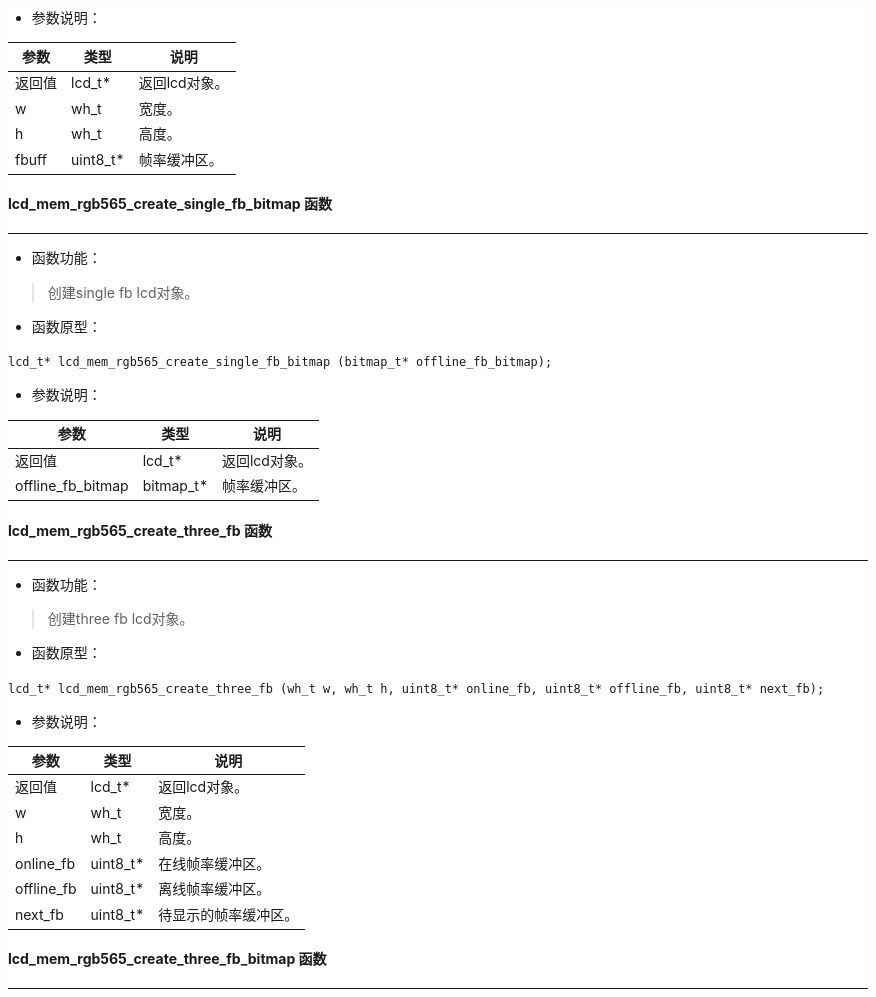 * 参数说明：

| 参数 | 类型 | 说明 |
| -------- | ----- | --------- |
| 返回值 | lcd\_t* | 返回lcd对象。 |
| w | wh\_t | 宽度。 |
| h | wh\_t | 高度。 |
| fbuff | uint8\_t* | 帧率缓冲区。 |
#### lcd\_mem\_rgb565\_create\_single\_fb\_bitmap 函数
-----------------------

* 函数功能：

> <p id="lcd_mem_rgb565_t_lcd_mem_rgb565_create_single_fb_bitmap">创建single fb lcd对象。

* 函数原型：

```
lcd_t* lcd_mem_rgb565_create_single_fb_bitmap (bitmap_t* offline_fb_bitmap);
```

* 参数说明：

| 参数 | 类型 | 说明 |
| -------- | ----- | --------- |
| 返回值 | lcd\_t* | 返回lcd对象。 |
| offline\_fb\_bitmap | bitmap\_t* | 帧率缓冲区。 |
#### lcd\_mem\_rgb565\_create\_three\_fb 函数
-----------------------

* 函数功能：

> <p id="lcd_mem_rgb565_t_lcd_mem_rgb565_create_three_fb">创建three fb lcd对象。

* 函数原型：

```
lcd_t* lcd_mem_rgb565_create_three_fb (wh_t w, wh_t h, uint8_t* online_fb, uint8_t* offline_fb, uint8_t* next_fb);
```

* 参数说明：

| 参数 | 类型 | 说明 |
| -------- | ----- | --------- |
| 返回值 | lcd\_t* | 返回lcd对象。 |
| w | wh\_t | 宽度。 |
| h | wh\_t | 高度。 |
| online\_fb | uint8\_t* | 在线帧率缓冲区。 |
| offline\_fb | uint8\_t* | 离线帧率缓冲区。 |
| next\_fb | uint8\_t* | 待显示的帧率缓冲区。 |
#### lcd\_mem\_rgb565\_create\_three\_fb\_bitmap 函数
-----------------------
